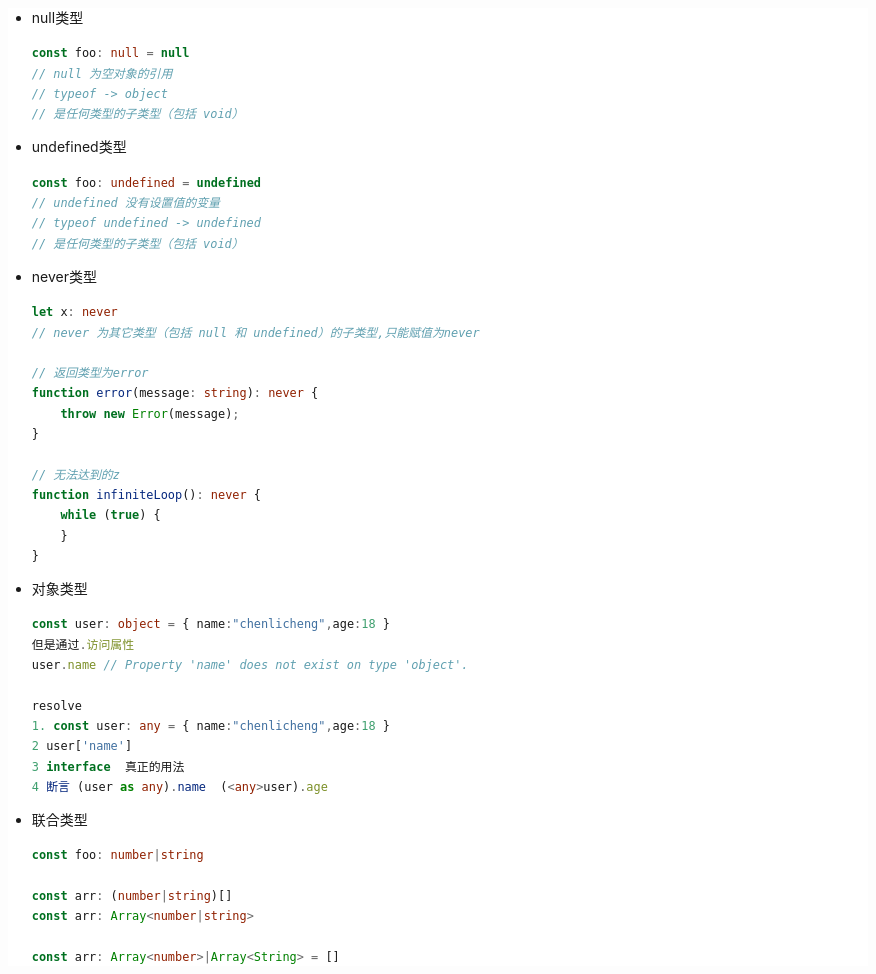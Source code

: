 - null类型

  ```typescript
  const foo: null = null
  // null 为空对象的引用
  // typeof -> object
  // 是任何类型的子类型（包括 void）
  ```

- undefined类型

  ```typescript
  const foo: undefined = undefined
  // undefined 没有设置值的变量
  // typeof undefined -> undefined
  // 是任何类型的子类型（包括 void）
  ```

- never类型

  ```typescript
  let x: never
  // never 为其它类型（包括 null 和 undefined）的子类型,只能赋值为never
  
  // 返回类型为error
  function error(message: string): never {
      throw new Error(message);
  }
  
  // 无法达到的z
  function infiniteLoop(): never {
      while (true) {
      }
  }
  
  ```
  
- 对象类型

  ```typescript
  const user: object = { name:"chenlicheng",age:18 }
  但是通过.访问属性
  user.name // Property 'name' does not exist on type 'object'.
  
  resolve
  1. const user: any = { name:"chenlicheng",age:18 }
  2 user['name']
  3 interface  真正的用法
  4 断言 (user as any).name  (<any>user).age
  ```

- 联合类型

  ```typescript
  const foo: number|string
  
  const arr: (number|string)[]
  const arr: Array<number|string> 
        
  const arr: Array<number>|Array<String> = []
  ```


  [Key in keyof T as `get${Capitalize<Key & string>}`]: T[Key];